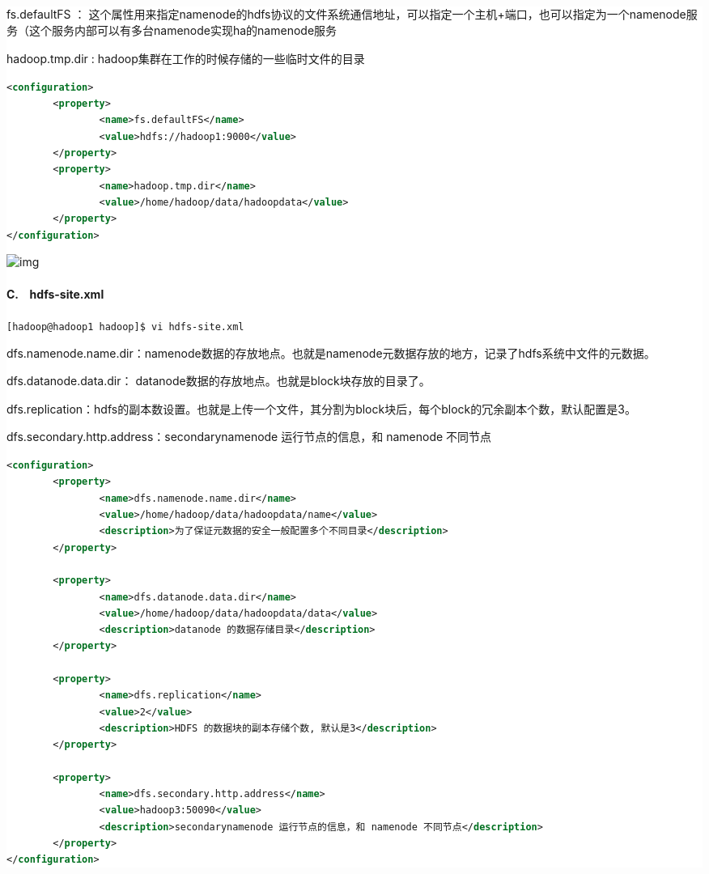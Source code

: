 fs.defaultFS ： 这个属性用来指定namenode的hdfs协议的文件系统通信地址，可以指定一个主机+端口，也可以指定为一个namenode服务（这个服务内部可以有多台namenode实现ha的namenode服务

hadoop.tmp.dir : hadoop集群在工作的时候存储的一些临时文件的目录



```xml
<configuration>
        <property>
                <name>fs.defaultFS</name>
                <value>hdfs://hadoop1:9000</value>
        </property>
        <property>
                <name>hadoop.tmp.dir</name>
                <value>/home/hadoop/data/hadoopdata</value>
        </property>
</configuration>
```

 ![img](https://images2018.cnblogs.com/blog/1228818/201803/1228818-20180303104511807-906110891.png)

#### C.　hdfs-site.xml

```
[hadoop@hadoop1 hadoop]$ vi hdfs-site.xml 
```

 dfs.namenode.name.dir：namenode数据的存放地点。也就是namenode元数据存放的地方，记录了hdfs系统中文件的元数据。

 dfs.datanode.data.dir： datanode数据的存放地点。也就是block块存放的目录了。

dfs.replication：hdfs的副本数设置。也就是上传一个文件，其分割为block块后，每个block的冗余副本个数，默认配置是3。

dfs.secondary.http.address：secondarynamenode 运行节点的信息，和 namenode 不同节点



```xml
<configuration>
        <property>
                <name>dfs.namenode.name.dir</name>
                <value>/home/hadoop/data/hadoopdata/name</value>
                <description>为了保证元数据的安全一般配置多个不同目录</description>
        </property>

        <property>
                <name>dfs.datanode.data.dir</name>
                <value>/home/hadoop/data/hadoopdata/data</value>
                <description>datanode 的数据存储目录</description>
        </property>

        <property>
                <name>dfs.replication</name>
                <value>2</value>
                <description>HDFS 的数据块的副本存储个数, 默认是3</description>
        </property>

        <property>
                <name>dfs.secondary.http.address</name>
                <value>hadoop3:50090</value>
                <description>secondarynamenode 运行节点的信息，和 namenode 不同节点</description>
        </property>
</configuration>
```
